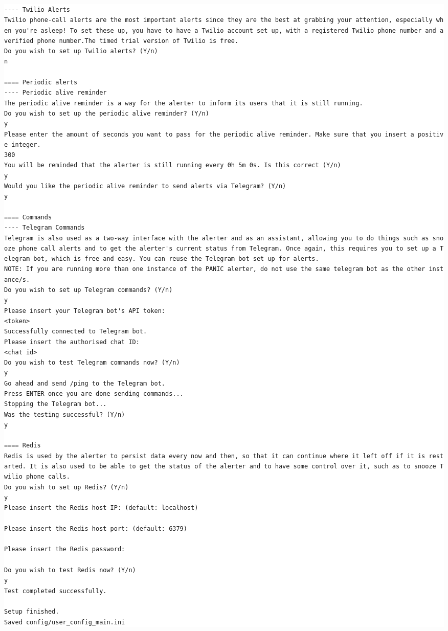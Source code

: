 ```
---- Twilio Alerts
Twilio phone-call alerts are the most important alerts since they are the best at grabbing your attention, especially when you're asleep! To set these up, you have to have a Twilio account set up, with a registered Twilio phone number and a verified phone number.The timed trial version of Twilio is free.
Do you wish to set up Twilio alerts? (Y/n)
n

==== Periodic alerts
---- Periodic alive reminder
The periodic alive reminder is a way for the alerter to inform its users that it is still running.
Do you wish to set up the periodic alive reminder? (Y/n)
y
Please enter the amount of seconds you want to pass for the periodic alive reminder. Make sure that you insert a positive integer.
300 
You will be reminded that the alerter is still running every 0h 5m 0s. Is this correct (Y/n) 
y
Would you like the periodic alive reminder to send alerts via Telegram? (Y/n)
y

==== Commands
---- Telegram Commands
Telegram is also used as a two-way interface with the alerter and as an assistant, allowing you to do things such as snooze phone call alerts and to get the alerter's current status from Telegram. Once again, this requires you to set up a Telegram bot, which is free and easy. You can reuse the Telegram bot set up for alerts.
NOTE: If you are running more than one instance of the PANIC alerter, do not use the same telegram bot as the other instance/s.
Do you wish to set up Telegram commands? (Y/n)
y
Please insert your Telegram bot's API token:
<token>
Successfully connected to Telegram bot.
Please insert the authorised chat ID:
<chat id>
Do you wish to test Telegram commands now? (Y/n)
y
Go ahead and send /ping to the Telegram bot.
Press ENTER once you are done sending commands...
Stopping the Telegram bot...
Was the testing successful? (Y/n)
y

==== Redis
Redis is used by the alerter to persist data every now and then, so that it can continue where it left off if it is restarted. It is also used to be able to get the status of the alerter and to have some control over it, such as to snooze Twilio phone calls.
Do you wish to set up Redis? (Y/n)
y
Please insert the Redis host IP: (default: localhost)

Please insert the Redis host port: (default: 6379)

Please insert the Redis password:

Do you wish to test Redis now? (Y/n)
y
Test completed successfully.

Setup finished.
Saved config/user_config_main.ini

```
